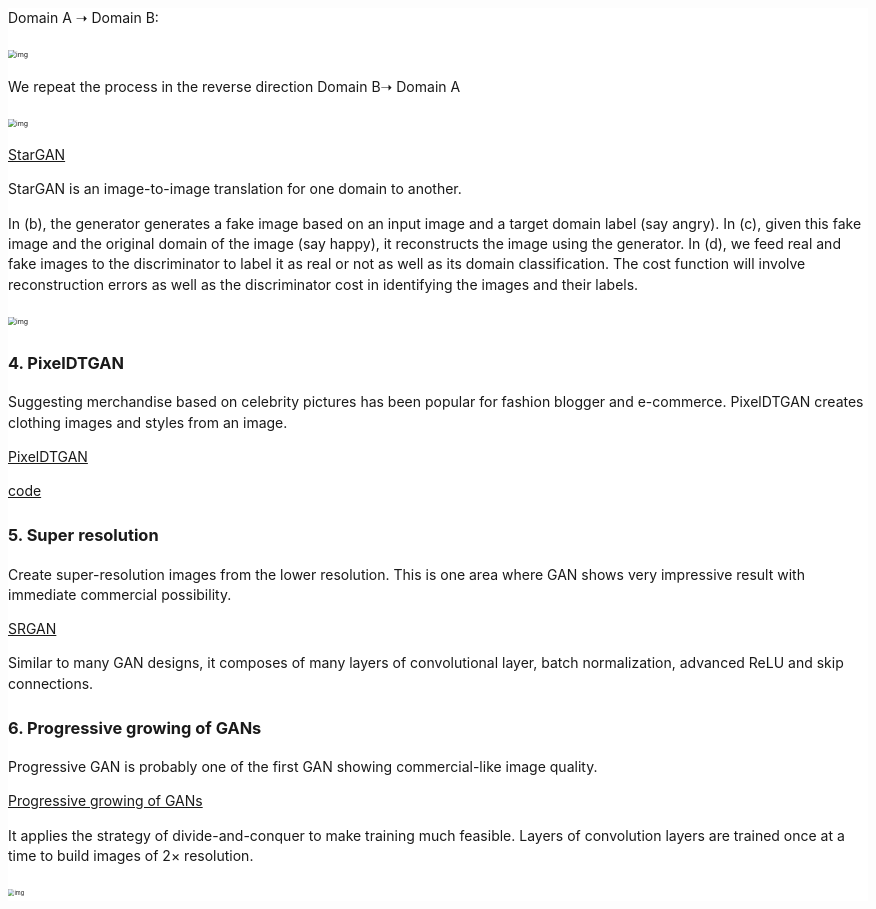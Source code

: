 Domain A ➝ Domain B:

<img src="https://github.com/ZJU-CVs/zju-cvs.github.io/raw/master/img/gan/8.png" alt="img" style="zoom:50%;" />

We repeat the process in the reverse direction Domain B➝ Domain A

<img src="https://github.com/ZJU-CVs/zju-cvs.github.io/raw/master/img/gan/9.png" alt="img" style="zoom:50%;" />



[StarGAN](http://openaccess.thecvf.com/content_cvpr_2018/papers/Choi_StarGAN_Unified_Generative_CVPR_2018_paper.pdf)

StarGAN is an image-to-image translation for one domain to another. 

In (b), the generator generates a fake image based on an input image and a target domain label (say angry). In (c), given this fake image and the original domain of the image (say happy), it reconstructs the image using the generator. In (d), we feed real and fake images to the discriminator to label it as real or not as well as its domain classification. The cost function will involve reconstruction errors as well as the discriminator cost in identifying the images and their labels.

<img src="https://github.com/ZJU-CVs/zju-cvs.github.io/raw/master/img/gan/10.png" alt="img" style="zoom:50%;" />





### **4. PixelDTGAN**

Suggesting merchandise based on celebrity pictures has been popular for fashion blogger and e-commerce. PixelDTGAN creates clothing images and styles from an image.

[PixelDTGAN](https://arxiv.org/pdf/1603.07442.pdf)

[code](https://github.com/fxia22/PixelDTGAN)



### **5. Super resolution**

Create super-resolution images from the lower resolution. This is one area where GAN shows very impressive result with immediate commercial possibility.

[SRGAN](https://arxiv.org/pdf/1609.04802.pdf)

Similar to many GAN designs, it composes of many layers of convolutional layer, batch normalization, advanced ReLU and skip connections.



### **6. Progressive growing of GANs**

Progressive GAN is probably one of the first GAN showing commercial-like image quality.  

[Progressive growing of GANs](https://arxiv.org/pdf/1710.10196.pdf)

It applies the strategy of divide-and-conquer to make training much feasible. Layers of convolution layers are trained once at a time to build images of 2× resolution.

<img src="https://github.com/ZJU-CVs/zju-cvs.github.io/raw/master/img/gan/11.png" alt="img" style="zoom:40%;" />
